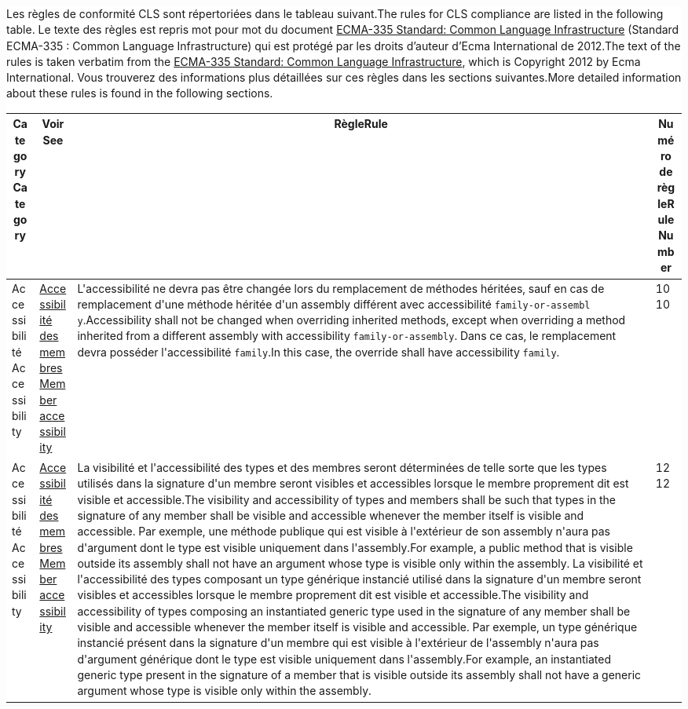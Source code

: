 <span data-ttu-id="8ad94-152">Les règles de conformité CLS sont répertoriées dans le tableau suivant.</span><span class="sxs-lookup"><span data-stu-id="8ad94-152">The rules for CLS compliance are listed in the following table.</span></span> <span data-ttu-id="8ad94-153">Le texte des règles est repris mot pour mot du document [ECMA-335 Standard: Common Language Infrastructure](https://www.ecma-international.org/publications/standards/Ecma-335.htm) (Standard ECMA-335 : Common Language Infrastructure) qui est protégé par les droits d’auteur d’Ecma International de 2012.</span><span class="sxs-lookup"><span data-stu-id="8ad94-153">The text of the rules is taken verbatim from the [ECMA-335 Standard: Common Language Infrastructure](https://www.ecma-international.org/publications/standards/Ecma-335.htm), which is Copyright 2012 by Ecma International.</span></span> <span data-ttu-id="8ad94-154">Vous trouverez des informations plus détaillées sur ces règles dans les sections suivantes.</span><span class="sxs-lookup"><span data-stu-id="8ad94-154">More detailed information about these rules is found in the following sections.</span></span>

<span data-ttu-id="8ad94-155">Category</span><span class="sxs-lookup"><span data-stu-id="8ad94-155">Category</span></span> | <span data-ttu-id="8ad94-156">Voir</span><span class="sxs-lookup"><span data-stu-id="8ad94-156">See</span></span> | <span data-ttu-id="8ad94-157">Règle</span><span class="sxs-lookup"><span data-stu-id="8ad94-157">Rule</span></span> | <span data-ttu-id="8ad94-158">Numéro de règle</span><span class="sxs-lookup"><span data-stu-id="8ad94-158">Rule Number</span></span>
-------- | --- | ---- | -----------
<span data-ttu-id="8ad94-159">Accessibilité</span><span class="sxs-lookup"><span data-stu-id="8ad94-159">Accessibility</span></span> | [<span data-ttu-id="8ad94-160">Accessibilité des membres</span><span class="sxs-lookup"><span data-stu-id="8ad94-160">Member accessibility</span></span>](#member-accessibility) | <span data-ttu-id="8ad94-161">L'accessibilité ne devra pas être changée lors du remplacement de méthodes héritées, sauf en cas de remplacement d'une méthode héritée d'un assembly différent avec accessibilité `family-or-assembly`.</span><span class="sxs-lookup"><span data-stu-id="8ad94-161">Accessibility shall not be changed when overriding inherited methods, except when overriding a method inherited from a different assembly with accessibility `family-or-assembly`.</span></span> <span data-ttu-id="8ad94-162">Dans ce cas, le remplacement devra posséder l'accessibilité `family`.</span><span class="sxs-lookup"><span data-stu-id="8ad94-162">In this case, the override shall have accessibility `family`.</span></span> | <span data-ttu-id="8ad94-163">10</span><span class="sxs-lookup"><span data-stu-id="8ad94-163">10</span></span>
<span data-ttu-id="8ad94-164">Accessibilité</span><span class="sxs-lookup"><span data-stu-id="8ad94-164">Accessibility</span></span> | [<span data-ttu-id="8ad94-165">Accessibilité des membres</span><span class="sxs-lookup"><span data-stu-id="8ad94-165">Member accessibility</span></span>](#member-accessibility) | <span data-ttu-id="8ad94-166">La visibilité et l'accessibilité des types et des membres seront déterminées de telle sorte que les types utilisés dans la signature d'un membre seront visibles et accessibles lorsque le membre proprement dit est visible et accessible.</span><span class="sxs-lookup"><span data-stu-id="8ad94-166">The visibility and accessibility of types and members shall be such that types in the signature of any member shall be visible and accessible whenever the member itself is visible and accessible.</span></span> <span data-ttu-id="8ad94-167">Par exemple, une méthode publique qui est visible à l'extérieur de son assembly n'aura pas d'argument dont le type est visible uniquement dans l'assembly.</span><span class="sxs-lookup"><span data-stu-id="8ad94-167">For example, a public method that is visible outside its assembly shall not have an argument whose type is visible only within the assembly.</span></span> <span data-ttu-id="8ad94-168">La visibilité et l'accessibilité des types composant un type générique instancié utilisé dans la signature d'un membre seront visibles et accessibles lorsque le membre proprement dit est visible et accessible.</span><span class="sxs-lookup"><span data-stu-id="8ad94-168">The visibility and accessibility of types composing an instantiated generic type used in the signature of any member shall be visible and accessible whenever the member itself is visible and accessible.</span></span> <span data-ttu-id="8ad94-169">Par exemple, un type générique instancié présent dans la signature d'un membre qui est visible à l'extérieur de l'assembly n'aura pas d'argument générique dont le type est visible uniquement dans l'assembly.</span><span class="sxs-lookup"><span data-stu-id="8ad94-169">For example, an instantiated generic type present in the signature of a member that is visible outside its assembly shall not have a generic argument whose type is visible only within the assembly.</span></span> | <span data-ttu-id="8ad94-170">12</span><span class="sxs-lookup"><span data-stu-id="8ad94-170">12</span></span>